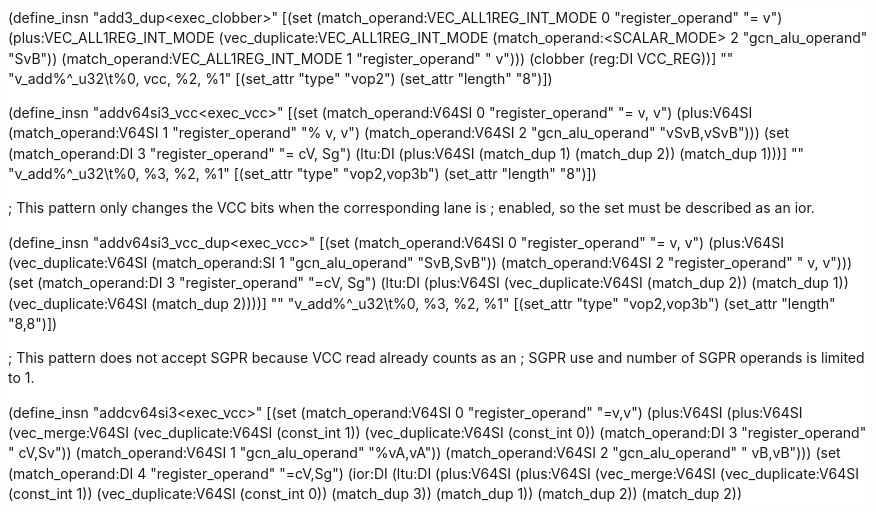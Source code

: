 (define_insn "add<mode>3_dup<exec_clobber>"
  [(set (match_operand:VEC_ALL1REG_INT_MODE 0 "register_operand"   "= v")
	(plus:VEC_ALL1REG_INT_MODE
	  (vec_duplicate:VEC_ALL1REG_INT_MODE
	    (match_operand:<SCALAR_MODE> 2 "gcn_alu_operand"       "SvB"))
	  (match_operand:VEC_ALL1REG_INT_MODE 1 "register_operand" "  v")))
   (clobber (reg:DI VCC_REG))]
  ""
  "v_add%^_u32\t%0, vcc, %2, %1"
  [(set_attr "type" "vop2")
   (set_attr "length" "8")])

(define_insn "addv64si3_vcc<exec_vcc>"
  [(set (match_operand:V64SI 0 "register_operand"   "=  v,   v")
	(plus:V64SI
	  (match_operand:V64SI 1 "register_operand" "%  v,   v")
	  (match_operand:V64SI 2 "gcn_alu_operand"  "vSvB,vSvB")))
   (set (match_operand:DI 3 "register_operand"	    "= cV,  Sg")
	(ltu:DI (plus:V64SI (match_dup 1) (match_dup 2))
		(match_dup 1)))]
  ""
  "v_add%^_u32\t%0, %3, %2, %1"
  [(set_attr "type" "vop2,vop3b")
   (set_attr "length" "8")])

; This pattern only changes the VCC bits when the corresponding lane is
; enabled, so the set must be described as an ior.

(define_insn "addv64si3_vcc_dup<exec_vcc>"
  [(set (match_operand:V64SI 0 "register_operand"   "= v,  v")
	(plus:V64SI
	  (vec_duplicate:V64SI
	    (match_operand:SI 1 "gcn_alu_operand"   "SvB,SvB"))
	  (match_operand:V64SI 2 "register_operand" "  v,  v")))
   (set (match_operand:DI 3 "register_operand"	    "=cV, Sg")
	(ltu:DI (plus:V64SI (vec_duplicate:V64SI (match_dup 2))
			    (match_dup 1))
		(vec_duplicate:V64SI (match_dup 2))))]
  ""
  "v_add%^_u32\t%0, %3, %2, %1"
  [(set_attr "type" "vop2,vop3b")
   (set_attr "length" "8,8")])

; This pattern does not accept SGPR because VCC read already counts as an
; SGPR use and number of SGPR operands is limited to 1.

(define_insn "addcv64si3<exec_vcc>"
  [(set (match_operand:V64SI 0 "register_operand" "=v,v")
	(plus:V64SI
	  (plus:V64SI
	    (vec_merge:V64SI
	      (vec_duplicate:V64SI (const_int 1))
	      (vec_duplicate:V64SI (const_int 0))
	      (match_operand:DI 3 "register_operand" " cV,Sv"))
	    (match_operand:V64SI 1 "gcn_alu_operand" "%vA,vA"))
	  (match_operand:V64SI 2 "gcn_alu_operand"   " vB,vB")))
   (set (match_operand:DI 4 "register_operand"	     "=cV,Sg")
	(ior:DI (ltu:DI (plus:V64SI
			  (plus:V64SI
			    (vec_merge:V64SI
			      (vec_duplicate:V64SI (const_int 1))
			      (vec_duplicate:V64SI (const_int 0))
			      (match_dup 3))
			    (match_dup 1))
			  (match_dup 2))
			(match_dup 2))